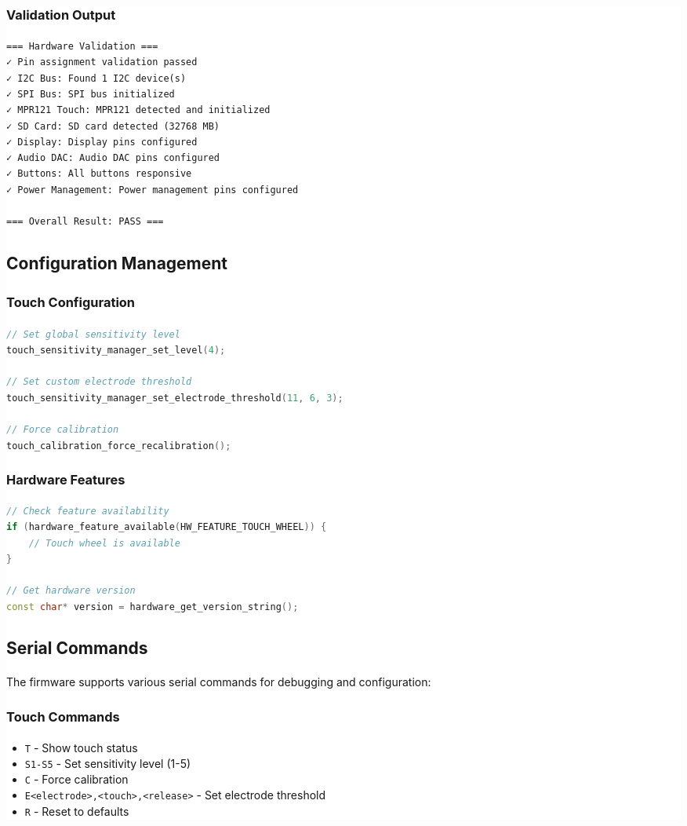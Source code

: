 ### Validation Output
```
=== Hardware Validation ===
✓ Pin assignment validation passed
✓ I2C Bus: Found 1 I2C device(s)
✓ SPI Bus: SPI bus initialized
✓ MPR121 Touch: MPR121 detected and initialized
✓ SD Card: SD card detected (32768 MB)
✓ Display: Display pins configured
✓ Audio DAC: Audio DAC pins configured
✓ Buttons: All buttons responsive
✓ Power Management: Power management pins configured

=== Overall Result: PASS ===
```

## Configuration Management

### Touch Configuration
```cpp
// Set global sensitivity level
touch_sensitivity_manager_set_level(4);

// Set custom electrode threshold
touch_sensitivity_manager_set_electrode_threshold(11, 6, 3);

// Force calibration
touch_calibration_force_recalibration();
```

### Hardware Features
```cpp
// Check feature availability
if (hardware_feature_available(HW_FEATURE_TOUCH_WHEEL)) {
    // Touch wheel is available
}

// Get hardware version
const char* version = hardware_get_version_string();
```

## Serial Commands

The firmware supports various serial commands for debugging and configuration:

### Touch Commands
- `T` - Show touch status
- `S1-S5` - Set sensitivity level (1-5)
- `C` - Force calibration
- `E<electrode>,<touch>,<release>` - Set electrode threshold
- `R` - Reset to defaults
